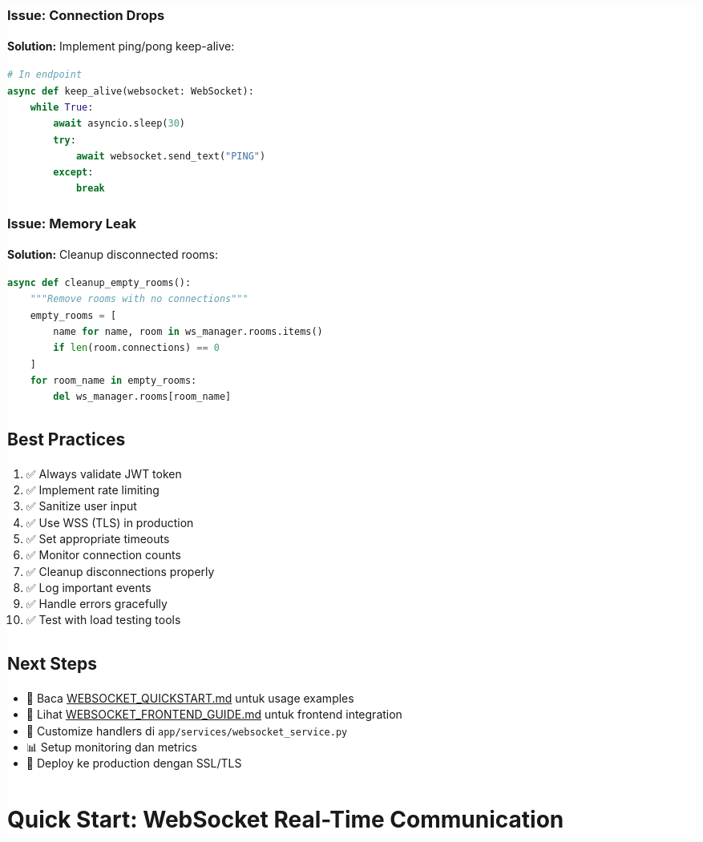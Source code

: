 ### Issue: Connection Drops

**Solution:** Implement ping/pong keep-alive:

```python
# In endpoint
async def keep_alive(websocket: WebSocket):
    while True:
        await asyncio.sleep(30)
        try:
            await websocket.send_text("PING")
        except:
            break
```

### Issue: Memory Leak

**Solution:** Cleanup disconnected rooms:

```python
async def cleanup_empty_rooms():
    """Remove rooms with no connections"""
    empty_rooms = [
        name for name, room in ws_manager.rooms.items()
        if len(room.connections) == 0
    ]
    for room_name in empty_rooms:
        del ws_manager.rooms[room_name]
```

## Best Practices

1. ✅ Always validate JWT token
2. ✅ Implement rate limiting
3. ✅ Sanitize user input
4. ✅ Use WSS (TLS) in production
5. ✅ Set appropriate timeouts
6. ✅ Monitor connection counts
7. ✅ Cleanup disconnections properly
8. ✅ Log important events
9. ✅ Handle errors gracefully
10. ✅ Test with load testing tools

## Next Steps

- 📖 Baca [WEBSOCKET_QUICKSTART.md](./WEBSOCKET_QUICKSTART.md) untuk usage examples
- 🎨 Lihat [WEBSOCKET_FRONTEND_GUIDE.md](./WEBSOCKET_FRONTEND_GUIDE.md) untuk frontend integration
- 🔧 Customize handlers di `app/services/websocket_service.py`
- 📊 Setup monitoring dan metrics
- 🚀 Deploy ke production dengan SSL/TLS
# Quick Start: WebSocket Real-Time Communication
